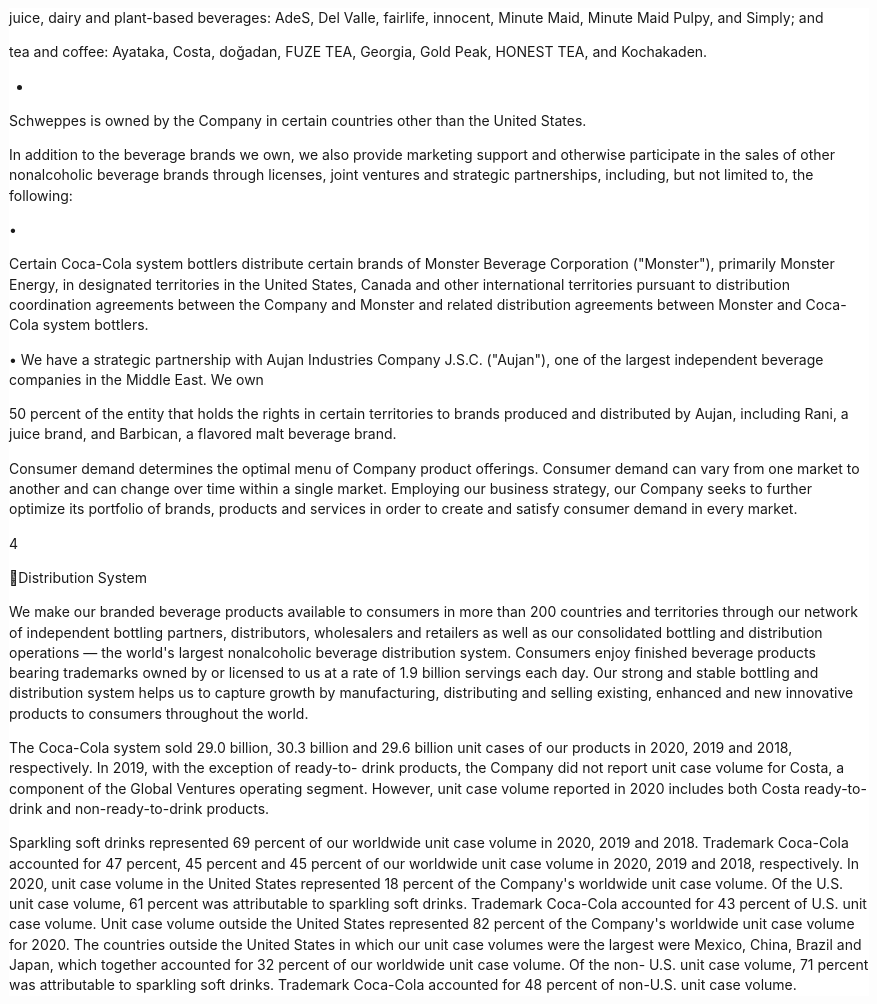 juice, dairy and plant-based beverages: AdeS, Del Valle, fairlife, innocent, Minute Maid, Minute Maid Pulpy, and Simply; and

tea and coffee: Ayataka, Costa, doğadan, FUZE TEA, Georgia, Gold Peak, HONEST TEA, and Kochakaden.

*

 Schweppes is owned by the Company in certain countries other than the United States.

In addition to the beverage brands we own, we also provide marketing support and otherwise participate in the sales of other nonalcoholic beverage brands through licenses,
joint ventures and strategic partnerships, including, but not limited to, the following:

•

Certain Coca-Cola system bottlers distribute certain brands of Monster Beverage Corporation ("Monster"), primarily Monster Energy, in designated territories in the
United States, Canada and other international territories pursuant to distribution coordination agreements between the Company and Monster and related distribution
agreements between Monster and Coca-Cola system bottlers.

• We have a strategic partnership with Aujan Industries Company J.S.C. ("Aujan"), one of the largest independent beverage companies in the Middle East. We own

50 percent of the entity that holds the rights in certain territories to brands produced and distributed by Aujan, including Rani, a juice brand, and Barbican, a flavored
malt beverage brand.

Consumer demand determines the optimal menu of Company product offerings. Consumer demand can vary from one market to another and can change over time within a
single market. Employing our business strategy, our Company seeks to further optimize its portfolio of brands, products and services in order to create and satisfy consumer
demand in every market.

4

Distribution System

We make our branded beverage products available to consumers in more than 200 countries and territories through our network of independent bottling partners, distributors,
wholesalers and retailers as well as our consolidated bottling and distribution operations — the world's largest nonalcoholic beverage distribution system. Consumers enjoy
finished beverage products bearing trademarks owned by or licensed to us at a rate of 1.9 billion servings each day. Our strong and stable bottling and distribution system helps
us to capture growth by manufacturing, distributing and selling existing, enhanced and new innovative products to consumers throughout the world.

The Coca-Cola system sold 29.0 billion, 30.3 billion and 29.6 billion unit cases of our products in 2020, 2019 and 2018, respectively. In 2019, with the exception of ready-to-
drink products, the Company did not report unit case volume for Costa, a component of the Global Ventures operating segment. However, unit case volume reported in 2020
includes both Costa ready-to-drink and non-ready-to-drink products.

Sparkling soft drinks represented 69 percent of our worldwide unit case volume in 2020, 2019 and 2018. Trademark Coca-Cola accounted for 47 percent, 45 percent and 45
percent of our worldwide unit case volume in 2020, 2019 and 2018, respectively. In 2020, unit case volume in the United States represented 18 percent of the Company's
worldwide unit case volume. Of the U.S. unit case volume, 61 percent was attributable to sparkling soft drinks. Trademark Coca-Cola accounted for 43 percent of U.S. unit case
volume. Unit case volume outside the United States represented 82 percent of the Company's worldwide unit case volume for 2020. The countries outside the United States in
which our unit case volumes were the largest were Mexico, China, Brazil and Japan, which together accounted for 32 percent of our worldwide unit case volume. Of the non-
U.S. unit case volume, 71 percent was attributable to sparkling soft drinks. Trademark Coca-Cola accounted for 48 percent of non-U.S. unit case volume.
